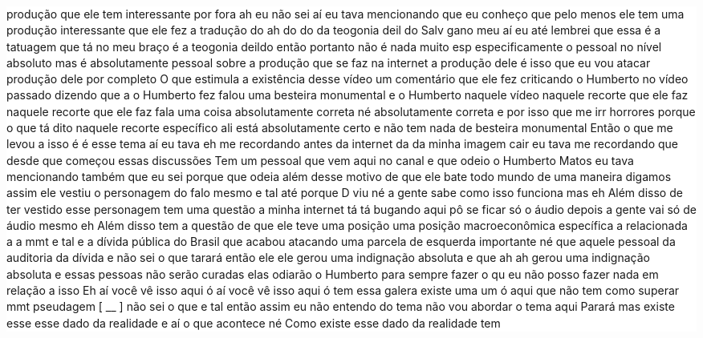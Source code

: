 produção que ele tem interessante por
fora
ah eu não sei aí eu tava mencionando que
eu conheço que pelo menos ele tem uma
produção interessante que ele fez a
tradução do ah do do da teogonia deil do
Salv gano meu aí eu até lembrei que essa
é a tatuagem que tá no meu braço é a
teogonia deildo então portanto não é
nada muito esp especificamente o pessoal
no nível absoluto mas é absolutamente
pessoal sobre a produção que se faz na
internet a produção dele é isso que eu
vou atacar produção dele por completo O
que estimula a existência desse vídeo um
comentário que ele fez criticando o
Humberto no vídeo passado dizendo que a
o Humberto fez falou uma besteira
monumental e o Humberto naquele vídeo
naquele recorte que ele faz naquele
recorte que ele faz fala uma coisa
absolutamente correta né absolutamente
correta e por isso que me irr horrores
porque o que tá dito naquele recorte
específico ali está absolutamente certo
e não tem nada de besteira monumental
Então o que me levou a isso é é esse
tema aí eu tava
eh me recordando antes da internet da da
minha imagem cair eu tava me recordando
que desde que começou essas discussões
Tem um pessoal que vem aqui no canal e
que odeio o Humberto Matos eu tava
mencionando também que eu sei porque que
odeia além desse motivo de que ele bate
todo mundo de uma maneira digamos assim
ele vestiu o personagem do falo mesmo e
tal até porque D viu né a gente sabe
como isso funciona mas eh Além disso de
ter vestido esse personagem tem uma
questão a minha internet tá tá bugando
aqui pô se ficar só o áudio depois a
gente vai só de áudio mesmo
eh Além disso tem a questão de que ele
teve uma posição uma posição
macroeconômica específica a relacionada
a a mmt e tal e a dívida pública do
Brasil que acabou atacando uma parcela
de esquerda importante né que aquele
pessoal da auditoria da dívida e não sei
o que tarará então ele ele gerou uma
indignação absoluta e que ah
ah gerou uma indignação absoluta e essas
pessoas não serão curadas elas odiarão o
Humberto para sempre fazer o qu eu não
posso fazer nada em relação a isso Eh aí
você vê isso aqui ó aí você vê isso aqui
ó tem essa galera existe uma um ó aqui
que não tem como superar mmt pseudagem
[ __ ] não sei o que e tal então assim eu
não entendo do tema não vou abordar o
tema aqui Parará mas existe esse esse
dado da realidade e aí o que acontece né
Como existe esse dado da realidade tem